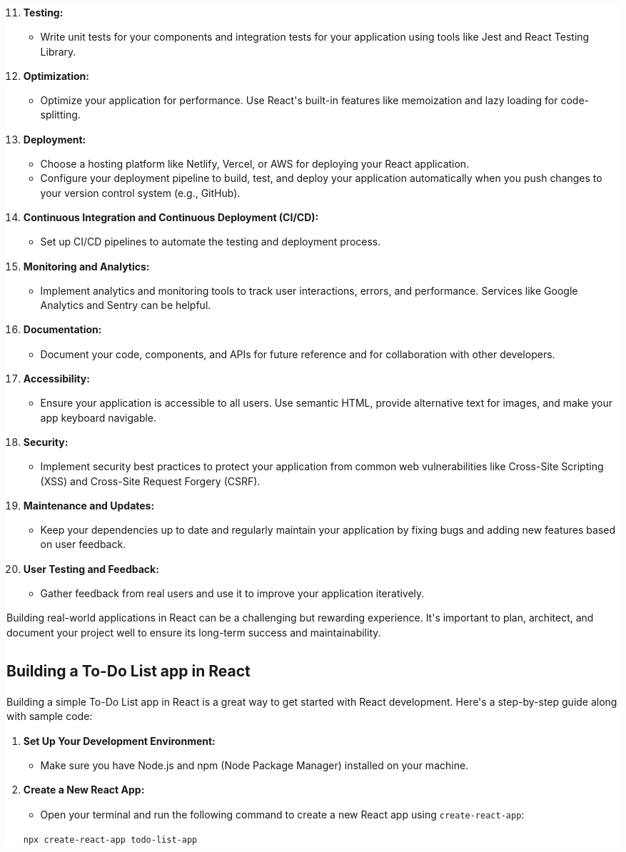 11. **Testing:**
    - Write unit tests for your components and integration tests for your application using tools like Jest and React Testing Library.

12. **Optimization:**
    - Optimize your application for performance. Use React's built-in features like memoization and lazy loading for code-splitting.

13. **Deployment:**
    - Choose a hosting platform like Netlify, Vercel, or AWS for deploying your React application.
    - Configure your deployment pipeline to build, test, and deploy your application automatically when you push changes to your version control system (e.g., GitHub).

14. **Continuous Integration and Continuous Deployment (CI/CD):**
    - Set up CI/CD pipelines to automate the testing and deployment process.

15. **Monitoring and Analytics:**
    - Implement analytics and monitoring tools to track user interactions, errors, and performance. Services like Google Analytics and Sentry can be helpful.

16. **Documentation:**
    - Document your code, components, and APIs for future reference and for collaboration with other developers.

17. **Accessibility:**
    - Ensure your application is accessible to all users. Use semantic HTML, provide alternative text for images, and make your app keyboard navigable.

18. **Security:**
    - Implement security best practices to protect your application from common web vulnerabilities like Cross-Site Scripting (XSS) and Cross-Site Request Forgery (CSRF).

19. **Maintenance and Updates:**
    - Keep your dependencies up to date and regularly maintain your application by fixing bugs and adding new features based on user feedback.

20. **User Testing and Feedback:**
    - Gather feedback from real users and use it to improve your application iteratively.

Building real-world applications in React can be a challenging but rewarding experience. It's important to plan, architect, and document your project well to ensure its long-term success and maintainability.

## Building a To-Do List app in React

Building a simple To-Do List app in React is a great way to get started with React development. Here's a step-by-step guide along with sample code:

1. **Set Up Your Development Environment:**
   - Make sure you have Node.js and npm (Node Package Manager) installed on your machine.

2. **Create a New React App:**
   - Open your terminal and run the following command to create a new React app using `create-react-app`:

   ```bash
   npx create-react-app todo-list-app
   ```
